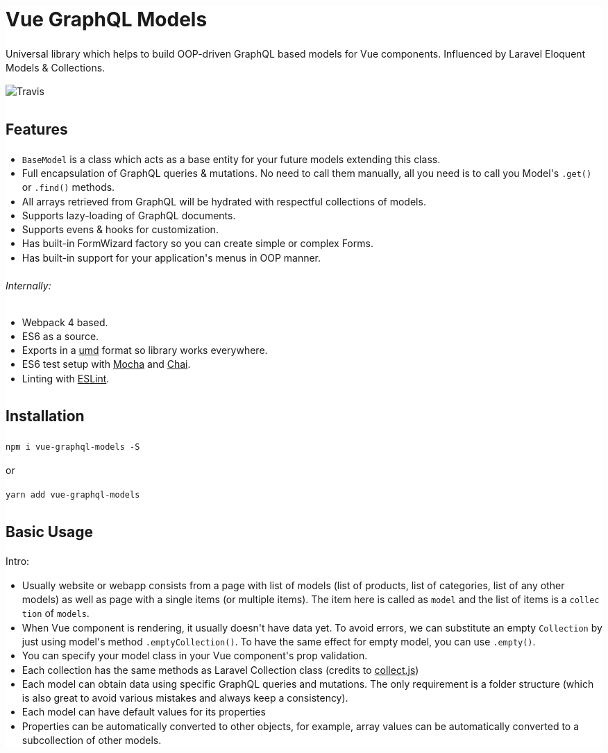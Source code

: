 # Vue GraphQL Models

Universal library which helps to build OOP-driven GraphQL based models for Vue components.
Influenced by Laravel Eloquent Models & Collections.

![Travis](https://api.travis-ci.org/digitalideastudio/vue-graphql-models.svg?branch=master)

## Features

* `BaseModel` is a class which acts as a base entity for your future models extending this class.
* Full encapsulation of GraphQL queries & mutations. No need to call them manually, all you need is to call you Model's `.get()` or `.find()` methods.
* All arrays retrieved from GraphQL will be hydrated with respectful collections of models.
* Supports lazy-loading of GraphQL documents.
* Supports evens & hooks for customization.
* Has built-in FormWizard factory so you can create simple or complex Forms.
* Has built-in support for your application's menus in OOP manner. 

###### Internally:  
* Webpack 4 based.
* ES6 as a source.
* Exports in a [umd](https://github.com/umdjs/umd) format so library works everywhere.
* ES6 test setup with [Mocha](http://mochajs.org/) and [Chai](http://chaijs.com/).
* Linting with [ESLint](http://eslint.org/).

## Installation

`npm i vue-graphql-models -S`

or

`yarn add vue-graphql-models`

## Basic Usage

Intro:
- Usually website or webapp consists from a page with list of models (list of products, list of categories, list of any other models) as well as page with a single items (or multiple items). The item here is called as `model` and the list of items is a `collection` of `models`.
- When Vue component is rendering, it usually doesn't have data yet. To avoid errors, we can substitute an empty `Collection` by just using model's method `.emptyCollection()`. To have the same effect for empty model, you can use `.empty()`.
- You can specify your model class in your Vue component's prop validation.
- Each collection has the same methods as Laravel Collection class (credits to [collect.js](https://github.com/ecrmnn/collect.js/))
- Each model can obtain data using specific GraphQL queries and mutations. The only requirement is a folder structure (which is also great to avoid various mistakes and always keep a consistency).
- Each model can have default values for its properties
- Properties can be automatically converted to other objects, for example, array values can be automatically converted to a subcollection of other models.   
